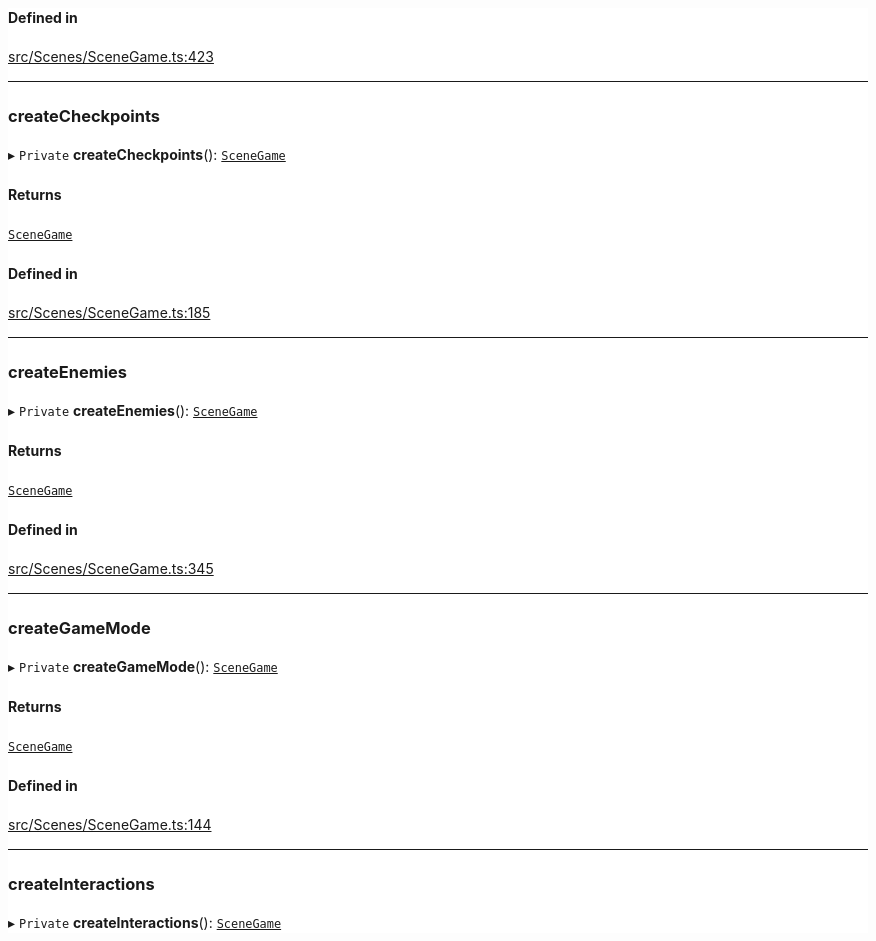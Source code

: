 #### Defined in

[src/Scenes/SceneGame.ts:423](https://github.com/Pldu78/Cyber2D-1/blob/f2bef66/src/Scenes/SceneGame.ts#L423)

___

### createCheckpoints

▸ `Private` **createCheckpoints**(): [`SceneGame`](Scenes_SceneGame.SceneGame.md)

#### Returns

[`SceneGame`](Scenes_SceneGame.SceneGame.md)

#### Defined in

[src/Scenes/SceneGame.ts:185](https://github.com/Pldu78/Cyber2D-1/blob/f2bef66/src/Scenes/SceneGame.ts#L185)

___

### createEnemies

▸ `Private` **createEnemies**(): [`SceneGame`](Scenes_SceneGame.SceneGame.md)

#### Returns

[`SceneGame`](Scenes_SceneGame.SceneGame.md)

#### Defined in

[src/Scenes/SceneGame.ts:345](https://github.com/Pldu78/Cyber2D-1/blob/f2bef66/src/Scenes/SceneGame.ts#L345)

___

### createGameMode

▸ `Private` **createGameMode**(): [`SceneGame`](Scenes_SceneGame.SceneGame.md)

#### Returns

[`SceneGame`](Scenes_SceneGame.SceneGame.md)

#### Defined in

[src/Scenes/SceneGame.ts:144](https://github.com/Pldu78/Cyber2D-1/blob/f2bef66/src/Scenes/SceneGame.ts#L144)

___

### createInteractions

▸ `Private` **createInteractions**(): [`SceneGame`](Scenes_SceneGame.SceneGame.md)
